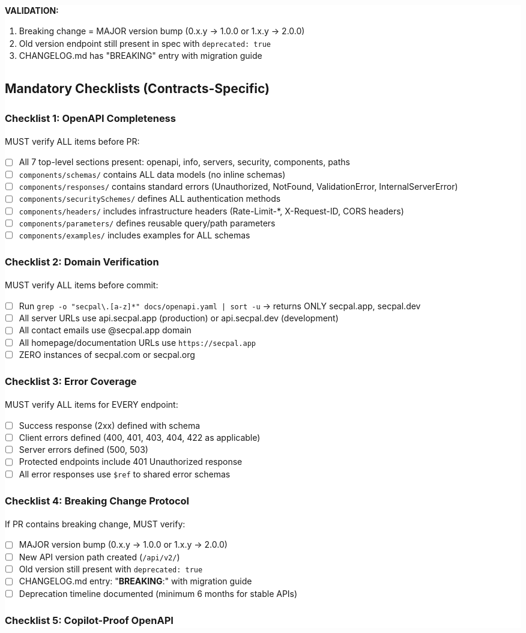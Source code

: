 **VALIDATION:**

1. Breaking change = MAJOR version bump (0.x.y → 1.0.0 or 1.x.y → 2.0.0)
2. Old version endpoint still present in spec with `deprecated: true`
3. CHANGELOG.md has "BREAKING" entry with migration guide

## Mandatory Checklists (Contracts-Specific)

### Checklist 1: OpenAPI Completeness

MUST verify ALL items before PR:

- [ ] All 7 top-level sections present: openapi, info, servers, security, components, paths
- [ ] `components/schemas/` contains ALL data models (no inline schemas)
- [ ] `components/responses/` contains standard errors (Unauthorized, NotFound, ValidationError, InternalServerError)
- [ ] `components/securitySchemes/` defines ALL authentication methods
- [ ] `components/headers/` includes infrastructure headers (Rate-Limit-\*, X-Request-ID, CORS headers)
- [ ] `components/parameters/` defines reusable query/path parameters
- [ ] `components/examples/` includes examples for ALL schemas

### Checklist 2: Domain Verification

MUST verify ALL items before commit:

- [ ] Run `grep -o "secpal\.[a-z]*" docs/openapi.yaml | sort -u` → returns ONLY secpal.app, secpal.dev
- [ ] All server URLs use api.secpal.app (production) or api.secpal.dev (development)
- [ ] All contact emails use @secpal.app domain
- [ ] All homepage/documentation URLs use `https://secpal.app`
- [ ] ZERO instances of secpal.com or secpal.org

### Checklist 3: Error Coverage

MUST verify ALL items for EVERY endpoint:

- [ ] Success response (2xx) defined with schema
- [ ] Client errors defined (400, 401, 403, 404, 422 as applicable)
- [ ] Server errors defined (500, 503)
- [ ] Protected endpoints include 401 Unauthorized response
- [ ] All error responses use `$ref` to shared error schemas

### Checklist 4: Breaking Change Protocol

If PR contains breaking change, MUST verify:

- [ ] MAJOR version bump (0.x.y → 1.0.0 or 1.x.y → 2.0.0)
- [ ] New API version path created (`/api/v2/`)
- [ ] Old version still present with `deprecated: true`
- [ ] CHANGELOG.md entry: "**BREAKING**:" with migration guide
- [ ] Deprecation timeline documented (minimum 6 months for stable APIs)

### Checklist 5: Copilot-Proof OpenAPI
